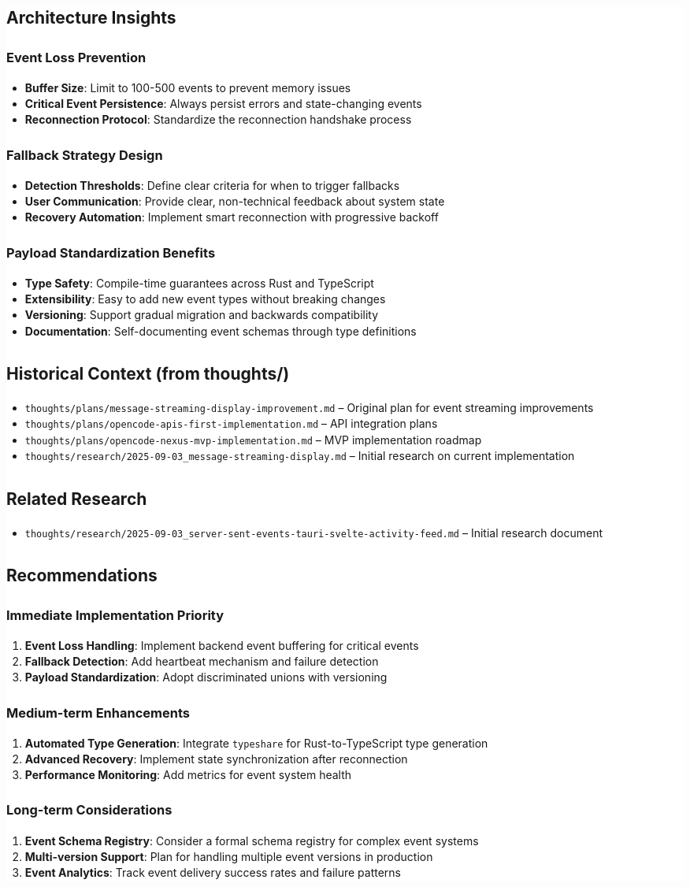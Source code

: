 ## Architecture Insights

### Event Loss Prevention
- **Buffer Size**: Limit to 100-500 events to prevent memory issues
- **Critical Event Persistence**: Always persist errors and state-changing events
- **Reconnection Protocol**: Standardize the reconnection handshake process

### Fallback Strategy Design
- **Detection Thresholds**: Define clear criteria for when to trigger fallbacks
- **User Communication**: Provide clear, non-technical feedback about system state
- **Recovery Automation**: Implement smart reconnection with progressive backoff

### Payload Standardization Benefits
- **Type Safety**: Compile-time guarantees across Rust and TypeScript
- **Extensibility**: Easy to add new event types without breaking changes
- **Versioning**: Support gradual migration and backwards compatibility
- **Documentation**: Self-documenting event schemas through type definitions

## Historical Context (from thoughts/)
- `thoughts/plans/message-streaming-display-improvement.md` – Original plan for event streaming improvements
- `thoughts/plans/opencode-apis-first-implementation.md` – API integration plans
- `thoughts/plans/opencode-nexus-mvp-implementation.md` – MVP implementation roadmap
- `thoughts/research/2025-09-03_message-streaming-display.md` – Initial research on current implementation

## Related Research
- `thoughts/research/2025-09-03_server-sent-events-tauri-svelte-activity-feed.md` – Initial research document

## Recommendations

### Immediate Implementation Priority
1. **Event Loss Handling**: Implement backend event buffering for critical events
2. **Fallback Detection**: Add heartbeat mechanism and failure detection
3. **Payload Standardization**: Adopt discriminated unions with versioning

### Medium-term Enhancements
1. **Automated Type Generation**: Integrate `typeshare` for Rust-to-TypeScript type generation
2. **Advanced Recovery**: Implement state synchronization after reconnection
3. **Performance Monitoring**: Add metrics for event system health

### Long-term Considerations
1. **Event Schema Registry**: Consider a formal schema registry for complex event systems
2. **Multi-version Support**: Plan for handling multiple event versions in production
3. **Event Analytics**: Track event delivery success rates and failure patterns
